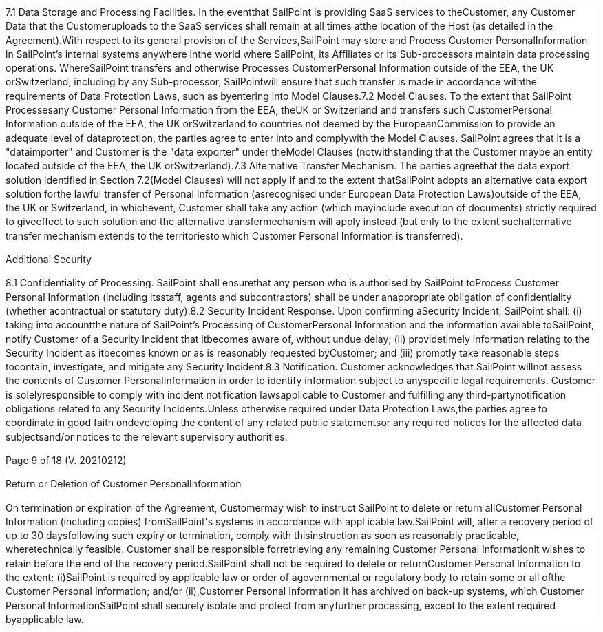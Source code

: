 7.1 Data Storage and Processing Facilities. In the eventthat SailPoint is providing SaaS services to theCustomer, any Customer Data that the Customeruploads to the SaaS services shall remain at all times atthe location of the Host (as detailed in the Agreement).With respect to its general provision of the Services,SailPoint may store and Process Customer PersonalInformation in SailPoint’s internal systems anywhere inthe world where SailPoint, its Affiliates or its Sub-processors maintain data processing operations. WhereSailPoint transfers and otherwise Processes CustomerPersonal Information outside of the EEA, the UK orSwitzerland, including by any Sub-processor, SailPointwill ensure that such transfer is made in accordance withthe requirements of Data Protection Laws, such as byentering into Model Clauses.7.2 Model Clauses. To the extent that SailPoint Processesany Customer Personal Information from the EEA, theUK or Switzerland and transfers such CustomerPersonal Information outside of the EEA, the UK orSwitzerland to countries not deemed by the EuropeanCommission to provide an adequate level of dataprotection, the parties agree to enter into and complywith the Model Clauses. SailPoint agrees that it is a "dataimporter" and Customer is the "data exporter" under theModel Clauses (notwithstanding that the Customer maybe an entity located outside of the EEA, the UK orSwitzerland).7.3 Alternative Transfer Mechanism. The parties agreethat the data export solution identified in Section 7.2(Model Clauses) will not apply if and to the extent thatSailPoint adopts an alternative data export solution forthe lawful transfer of Personal Information (asrecognised under European Data Protection Laws)outside of the EEA, the UK or Switzerland, in whichevent, Customer shall take any action (which mayinclude execution of documents) strictly required to giveeffect to such solution and the alternative transfermechanism will apply instead (but only to the extent suchalternative transfer mechanism extends to the territoriesto which Customer Personal Information is transferred).

Additional Security

8.1 Confidentiality of Processing. SailPoint shall ensurethat any person who is authorised by SailPoint toProcess Customer Personal Information (including itsstaff, agents and subcontractors) shall be under anappropriate obligation of confidentiality (whether acontractual or statutory duty).8.2 Security Incident Response. Upon confirming aSecurity Incident, SailPoint shall: (i) taking into accountthe nature of SailPoint’s Processing of CustomerPersonal Information and the information available toSailPoint, notify Customer of a Security Incident that itbecomes aware of, without undue delay; (ii) providetimely information relating to the Security Incident as itbecomes known or as is reasonably requested byCustomer; and (iii) promptly take reasonable steps tocontain, investigate, and mitigate any Security Incident.8.3 Notification. Customer acknowledges that SailPoint willnot assess the contents of Customer PersonalInformation in order to identify information subject to anyspecific legal requirements. Customer is solelyresponsible to comply with incident notification lawsapplicable to Customer and fulfilling any third-partynotification obligations related to any Security Incidents.Unless otherwise required under Data Protection Laws,the parties agree to coordinate in good faith ondeveloping the content of any related public statementsor any required notices for the affected data subjectsand/or notices to the relevant supervisory authorities.

Page 9 of 18 (V. 20210212)



Return or Deletion of Customer PersonalInformation

On termination or expiration of the Agreement, Customermay wish to instruct SailPoint to delete or return allCustomer Personal Information (including copies) fromSailPoint's systems in accordance with appl icable law.SailPoint will, after a recovery period of up to 30 daysfollowing such expiry or termination, comply with thisinstruction as soon as reasonably practicable, wheretechnically feasible. Customer shall be responsible forretrieving any remaining Customer Personal Informationit wishes to retain before the end of the recovery period.SailPoint shall not be required to delete or returnCustomer Personal Information to the extent: (i)SailPoint is required by applicable law or order of agovernmental or regulatory body to retain some or all ofthe Customer Personal Information; and/or (ii),Customer Personal Information it has archived on back-up systems, which Customer Personal InformationSailPoint shall securely isolate and protect from anyfurther processing, except to the extent required byapplicable law.
